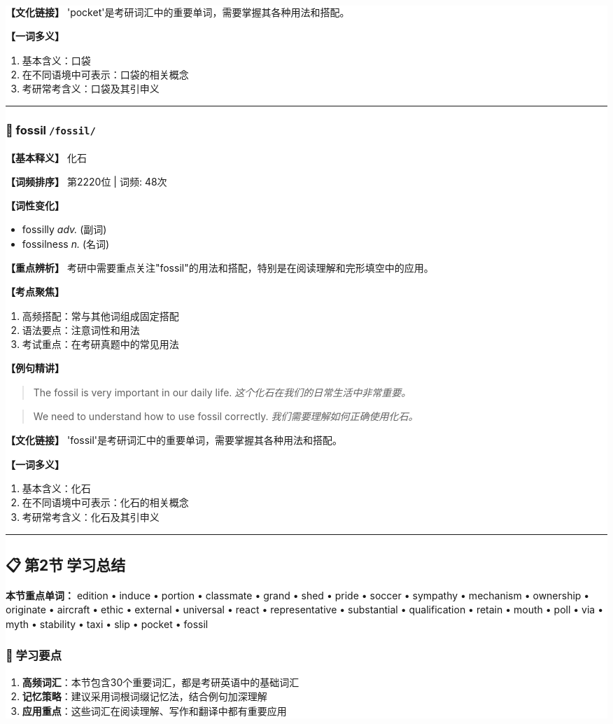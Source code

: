 **【文化链接】**
'pocket'是考研词汇中的重要单词，需要掌握其各种用法和搭配。

**【一词多义】**
1. 基本含义：口袋
2. 在不同语境中可表示：口袋的相关概念
3. 考研常考含义：口袋及其引申义

---
### 🎤 fossil `/fossil/`

**【基本释义】** 化石

**【词频排序】** 第2220位 | 词频: 48次

**【词性变化】**
- fossilly *adv.* (副词)
- fossilness *n.* (名词)

**【重点辨析】**
考研中需要重点关注"fossil"的用法和搭配，特别是在阅读理解和完形填空中的应用。

**【考点聚焦】**
1. 高频搭配：常与其他词组成固定搭配
2. 语法要点：注意词性和用法
3. 考试重点：在考研真题中的常见用法

**【例句精讲】**
> The fossil is very important in our daily life.
> *这个化石在我们的日常生活中非常重要。*

> We need to understand how to use fossil correctly.
> *我们需要理解如何正确使用化石。*

**【文化链接】**
'fossil'是考研词汇中的重要单词，需要掌握其各种用法和搭配。

**【一词多义】**
1. 基本含义：化石
2. 在不同语境中可表示：化石的相关概念
3. 考研常考含义：化石及其引申义

---
## 📋 第2节 学习总结

**本节重点单词：** edition • induce • portion • classmate • grand • shed • pride • soccer • sympathy • mechanism • ownership • originate • aircraft • ethic • external • universal • react • representative • substantial • qualification • retain • mouth • poll • via • myth • stability • taxi • slip • pocket • fossil

### 🎯 学习要点
1. **高频词汇**：本节包含30个重要词汇，都是考研英语中的基础词汇
2. **记忆策略**：建议采用词根词缀记忆法，结合例句加深理解
3. **应用重点**：这些词汇在阅读理解、写作和翻译中都有重要应用
